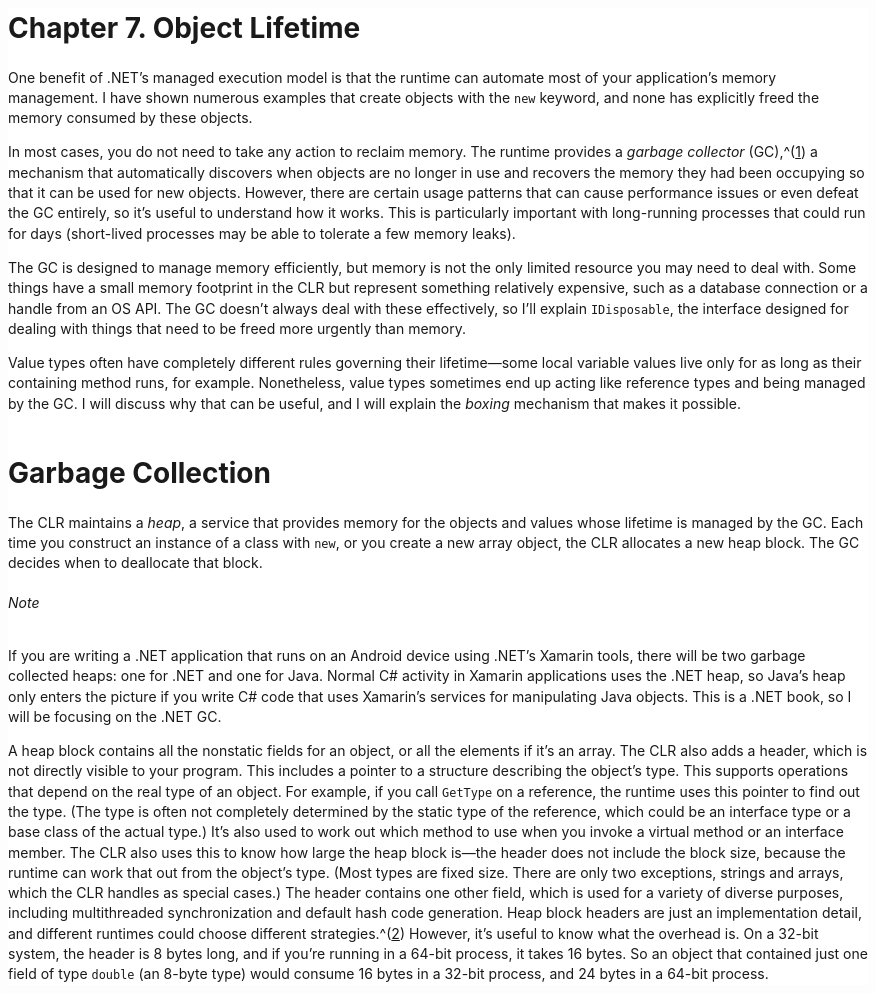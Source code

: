 # Chapter 7\. Object Lifetime

One benefit of .NET’s managed execution model is that the runtime can automate most of your application’s memory management. I have shown numerous examples that create objects with the `new` keyword, and none has explicitly freed the memory consumed by these objects.

In most cases, you do not need to take any action to reclaim memory. The runtime provides a *garbage collector* (GC),^([1](ch07.xhtml#CHP-7-FN-1)) a mechanism that automatically discovers when objects are no longer in use and recovers the memory they had been occupying so that it can be used for new objects. However, there are certain usage patterns that can cause performance issues or even defeat the GC entirely, so it’s useful to understand how it works. This is particularly important with long-running processes that could run for days (short-lived processes may be able to tolerate a few memory leaks).

The GC is designed to manage memory efficiently, but memory is not the only limited resource you may need to deal with. Some things have a small memory footprint in the CLR but represent something relatively expensive, such as a database connection or a handle from an OS API. The GC doesn’t always deal with these effectively, so I’ll explain `IDisposable`, the interface designed for dealing with things that need to be freed more urgently than memory.

Value types often have completely different rules governing their lifetime—some local variable values live only for as long as their containing method runs, for example. Nonetheless, value types sometimes end up acting like reference types and being managed by the GC. I will discuss why that can be useful, and I will explain the *boxing* mechanism that makes it possible.

# Garbage Collection

The CLR maintains a *heap*, a service that provides memory for the objects and values whose lifetime is managed by the GC. Each time you construct an instance of a class with `new`, or you create a new array object, the CLR allocates a new heap block. The GC decides when to deallocate that block.

###### Note

If you are writing a .NET application that runs on an Android device using .NET’s Xamarin tools, there will be two garbage collected heaps: one for .NET and one for Java. Normal C# activity in Xamarin applications uses the .NET heap, so Java’s heap only enters the picture if you write C# code that uses Xamarin’s services for manipulating Java objects. This is a .NET book, so I will be focusing on the .NET GC.

A heap block contains all the nonstatic fields for an object, or all the elements if it’s an array. The CLR also adds a header, which is not directly visible to your program. This includes a pointer to a structure describing the object’s type. This supports operations that depend on the real type of an object. For example, if you call `GetType` on a reference, the runtime uses this pointer to find out the type. (The type is often not completely determined by the static type of the reference, which could be an interface type or a base class of the actual type.) It’s also used to work out which method to use when you invoke a virtual method or an interface member. The CLR also uses this to know how large the heap block is—the header does not include the block size, because the runtime can work that out from the object’s type. (Most types are fixed size. There are only two exceptions, strings and arrays, which the CLR handles as special cases.) The header contains one other field, which is used for a variety of diverse purposes, including multithreaded synchronization and default hash code generation. Heap block headers are just an implementation detail, and different runtimes could choose different strategies.^([2](ch07.xhtml#idm45884816407152)) However, it’s useful to know what the overhead is. On a 32-bit system, the header is 8 bytes long, and if you’re running in a 64-bit process, it takes 16 bytes. So an object that contained just one field of type `double` (an 8-byte type) would consume 16 bytes in a 32-bit process, and 24 bytes in a 64-bit process.
